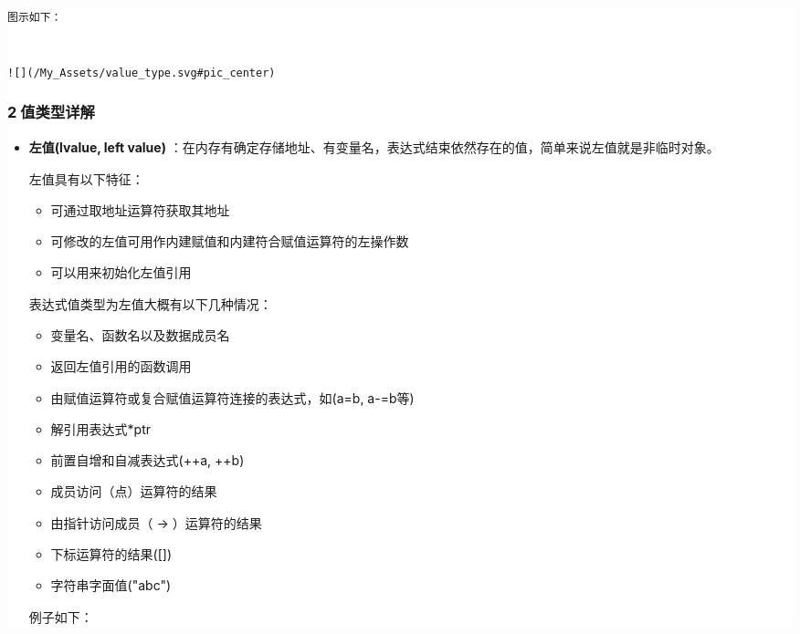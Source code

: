     图示如下：


    ![](/My_Assets/value_type.svg#pic_center)





### 2 值类型详解

+ **左值(lvalue, left value)** ：在内存有确定存储地址、有变量名，表达式结束依然存在的值，简单来说左值就是非临时对象。

    左值具有以下特征：

    + 可通过取地址运算符获取其地址

    + 可修改的左值可用作内建赋值和内建符合赋值运算符的左操作数

    + 可以用来初始化左值引用

    表达式值类型为左值大概有以下几种情况：

    + 变量名、函数名以及数据成员名

    + 返回左值引用的函数调用

    + 由赋值运算符或复合赋值运算符连接的表达式，如(a=b, a-=b等)

    + 解引用表达式*ptr

    + 前置自增和自减表达式(++a, ++b)

    + 成员访问（点）运算符的结果

    + 由指针访问成员（ -> ）运算符的结果

    + 下标运算符的结果([])

    + 字符串字面值("abc")

    例子如下：
